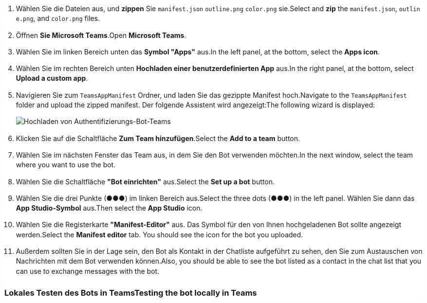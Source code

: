1. <span data-ttu-id="f16b9-446">Wählen Sie die Dateien aus, und **zippen** Sie `manifest.json` `outline.png` `color.png` sie.</span><span class="sxs-lookup"><span data-stu-id="f16b9-446">Select and **zip** the `manifest.json`, `outline.png`, and `color.png` files.</span></span>
1. <span data-ttu-id="f16b9-447">Öffnen **Sie Microsoft Teams**.</span><span class="sxs-lookup"><span data-stu-id="f16b9-447">Open **Microsoft Teams**.</span></span>
1. <span data-ttu-id="f16b9-448">Wählen Sie im linken Bereich unten das **Symbol "Apps"** aus.</span><span class="sxs-lookup"><span data-stu-id="f16b9-448">In the left panel, at the bottom, select the **Apps icon**.</span></span>
1. <span data-ttu-id="f16b9-449">Wählen Sie im rechten Bereich unten **Hochladen einer benutzerdefinierten App** aus.</span><span class="sxs-lookup"><span data-stu-id="f16b9-449">In the right panel, at the bottom, select **Upload a custom app**.</span></span>
1. <span data-ttu-id="f16b9-450">Navigieren Sie zum `TeamsAppManifest` Ordner, und laden Sie das gezippte Manifest hoch.</span><span class="sxs-lookup"><span data-stu-id="f16b9-450">Navigate to the `TeamsAppManifest` folder and upload the zipped manifest.</span></span>
<span data-ttu-id="f16b9-451">Der folgende Assistent wird angezeigt:</span><span class="sxs-lookup"><span data-stu-id="f16b9-451">The following wizard is displayed:</span></span>

    ![Hochladen von Authentifizierungs-Bot-Teams](../../../assets/images/authentication/auth-bot-teams-upload.png)

1. <span data-ttu-id="f16b9-453">Klicken Sie auf die Schaltfläche **Zum Team hinzufügen**.</span><span class="sxs-lookup"><span data-stu-id="f16b9-453">Select the **Add to a team** button.</span></span>
1. <span data-ttu-id="f16b9-454">Wählen Sie im nächsten Fenster das Team aus, in dem Sie den Bot verwenden möchten.</span><span class="sxs-lookup"><span data-stu-id="f16b9-454">In the next window, select the team where you want to use the bot.</span></span>
1. <span data-ttu-id="f16b9-455">Wählen Sie die Schaltfläche **"Bot einrichten"** aus.</span><span class="sxs-lookup"><span data-stu-id="f16b9-455">Select the **Set up a bot** button.</span></span>
1. <span data-ttu-id="f16b9-456">Wählen Sie die drei Punkte (&#x25cf;&#x25cf;&#x25cf;) im linken Bereich aus.</span><span class="sxs-lookup"><span data-stu-id="f16b9-456">Select the three dots (&#x25cf;&#x25cf;&#x25cf;) in the left panel.</span></span> <span data-ttu-id="f16b9-457">Wählen Sie dann das **App Studio-Symbol** aus.</span><span class="sxs-lookup"><span data-stu-id="f16b9-457">Then select the **App Studio** icon.</span></span>
1. <span data-ttu-id="f16b9-458">Wählen Sie die Registerkarte **"Manifest-Editor"** aus. Das Symbol für den von Ihnen hochgeladenen Bot sollte angezeigt werden.</span><span class="sxs-lookup"><span data-stu-id="f16b9-458">Select the **Manifest editor** tab. You should see the icon for the bot you uploaded.</span></span>
1. <span data-ttu-id="f16b9-459">Außerdem sollten Sie in der Lage sein, den Bot als Kontakt in der Chatliste aufgeführt zu sehen, den Sie zum Austauschen von Nachrichten mit dem Bot verwenden können.</span><span class="sxs-lookup"><span data-stu-id="f16b9-459">Also, you should be able to see the bot listed as a contact in the chat list that you can use to exchange messages with the bot.</span></span>

### <a name="testing-the-bot-locally-in-teams"></a><span data-ttu-id="f16b9-460">Lokales Testen des Bots in Teams</span><span class="sxs-lookup"><span data-stu-id="f16b9-460">Testing the bot locally in Teams</span></span>


